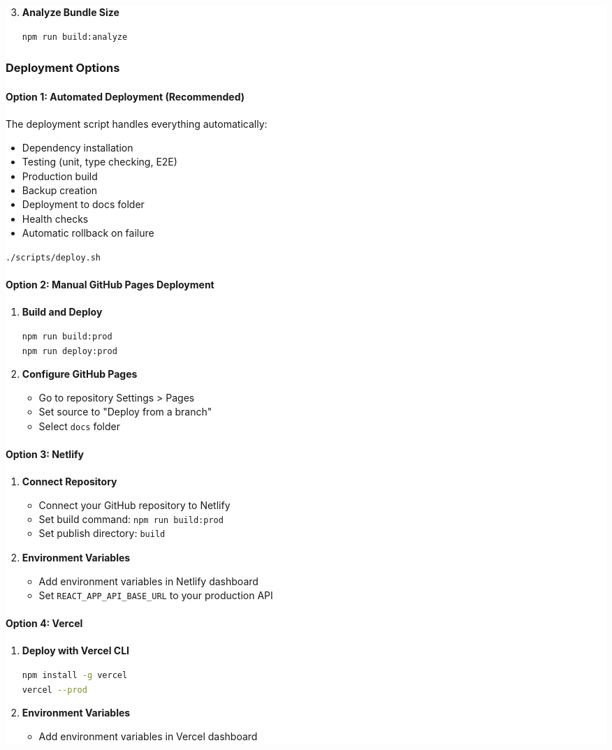 3. **Analyze Bundle Size**
   ```bash
   npm run build:analyze
   ```

### Deployment Options

#### Option 1: Automated Deployment (Recommended)

The deployment script handles everything automatically:
- Dependency installation
- Testing (unit, type checking, E2E)
- Production build
- Backup creation
- Deployment to docs folder
- Health checks
- Automatic rollback on failure

```bash
./scripts/deploy.sh
```

#### Option 2: Manual GitHub Pages Deployment

1. **Build and Deploy**
   ```bash
   npm run build:prod
   npm run deploy:prod
   ```

2. **Configure GitHub Pages**
   - Go to repository Settings > Pages
   - Set source to "Deploy from a branch"
   - Select `docs` folder

#### Option 3: Netlify

1. **Connect Repository**
   - Connect your GitHub repository to Netlify
   - Set build command: `npm run build:prod`
   - Set publish directory: `build`

2. **Environment Variables**
   - Add environment variables in Netlify dashboard
   - Set `REACT_APP_API_BASE_URL` to your production API

#### Option 4: Vercel

1. **Deploy with Vercel CLI**
   ```bash
   npm install -g vercel
   vercel --prod
   ```

2. **Environment Variables**
   - Add environment variables in Vercel dashboard
